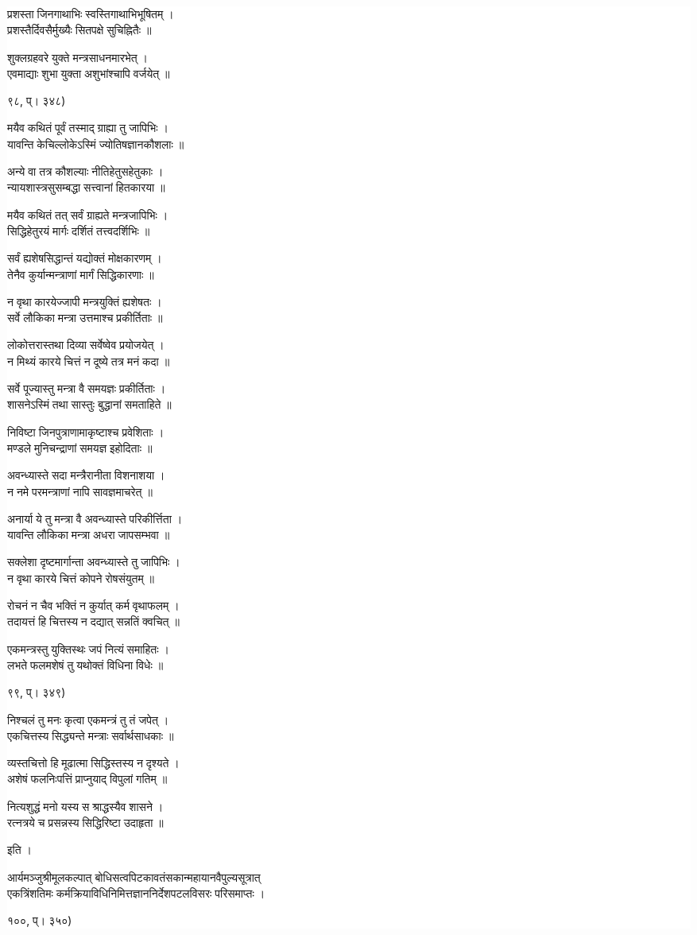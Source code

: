 प्रशस्ता जिनगाथाभिः स्वस्तिगाथाभिभूषितम् ।  
प्रशस्तैर्दिवसैर्मुख्यैः सितपक्षे सुचिह्नितैः ॥

शुक्लग्रहवरे युक्ते मन्त्रसाधनमारभेत् ।  
एवमाद्याः शुभा युक्ता अशुभांश्चापि वर्जयेत् ॥

९८, प्। ३४८)  
  
मयैव कथितं पूर्वं तस्माद् ग्राह्या तु जापिभिः ।  
यावन्ति केचिल्लोकेऽस्मिं ज्योतिषज्ञानकौशलाः ॥

अन्ये वा तत्र कौशल्याः नीतिहेतुसहेतुकाः ।  
न्यायशास्त्रसुसम्बद्धा सत्त्वानां हितकारया ॥

मयैव कथितं तत् सर्वं ग्राह्यते मन्त्रजापिभिः ।  
सिद्धिहेतुरयं मार्गः दर्शितं तत्त्वदर्शिभिः ॥

सर्वं ह्यशेषसिद्धान्तं यद्योक्तं मोक्षकारणम् ।  
तेनैव कुर्यान्मन्त्राणां मार्गं सिद्धिकारणाः ॥

न वृथा कारयेज्जापी मन्त्रयुक्तिं ह्यशेषतः ।  
सर्वे लौकिका मन्त्रा उत्तमाश्च प्रकीर्तिताः ॥

लोकोत्तरास्तथा दिव्या सर्वेष्वेव प्रयोजयेत् ।  
न मिथ्यं कारये चित्तं न दूष्ये तत्र मनं कदा ॥

सर्वे पूज्यास्तु मन्त्रा वै समयज्ञः प्रकीर्तिताः ।  
शासनेऽस्मिं तथा सास्तुः बुद्धानां समताहिते ॥

निविष्टा जिनपुत्राणामाकृष्टाश्च प्रवेशिताः ।  
मण्डले मुनिचन्द्राणां समयज्ञ इहोदिताः ॥

अवन्ध्यास्ते सदा मन्त्रैरानीता विशनाशया ।  
न नमे परमन्त्राणां नापि सावज्ञमाचरेत् ॥

अनार्या ये तु मन्त्रा वै अवन्ध्यास्ते परिकीर्त्तिता ।  
यावन्ति लौकिका मन्त्रा अधरा जापसम्भवा ॥

सक्लेशा दृष्टमार्गान्ता अवन्ध्यास्ते तु जापिभिः ।  
न वृथा कारये चित्तं कोपने रोषसंयुतम् ॥

रोचनं न चैव भक्तिं न कुर्यात् कर्म वृथाफलम् ।  
तदायत्तं हि चित्तस्य न दद्यात् सन्नतिं क्वचित् ॥

एकमन्त्रस्तु युक्तिस्थः जपं नित्यं समाहितः ।  
लभते फलमशेषं तु यथोक्तं विधिना विधेः ॥

९९, प्। ३४९)  
  
निश्चलं तु मनः कृत्वा एकमन्त्रं तु तं जपेत् ।  
एकचित्तस्य सिद्ध्यन्ते मन्त्राः सर्वार्थसाधकाः ॥

व्यस्तचित्तो हि मूढात्मा सिद्धिस्तस्य न दृश्यते ।  
अशेषं फलनिःपत्तिं प्राप्नुयाद् विपुलां गतिम् ॥

नित्यशुद्धं मनो यस्य स श्राद्धस्यैव शासने ।  
रत्नत्रये च प्रसन्नस्य सिद्धिरिष्टा उदाहृता ॥

इति ।  
  
आर्यमञ्जुश्रीमूलकल्पात् बोधिसत्वपिटकावतंसकान्महायानवैपुल्यसूत्रात्   
एकत्रिंशतिमः कर्मक्रियाविधिनिमित्तज्ञाननिर्देशपटलविसरः परिसमाप्तः ।  
  
 १००, प्। ३५०)  
  
